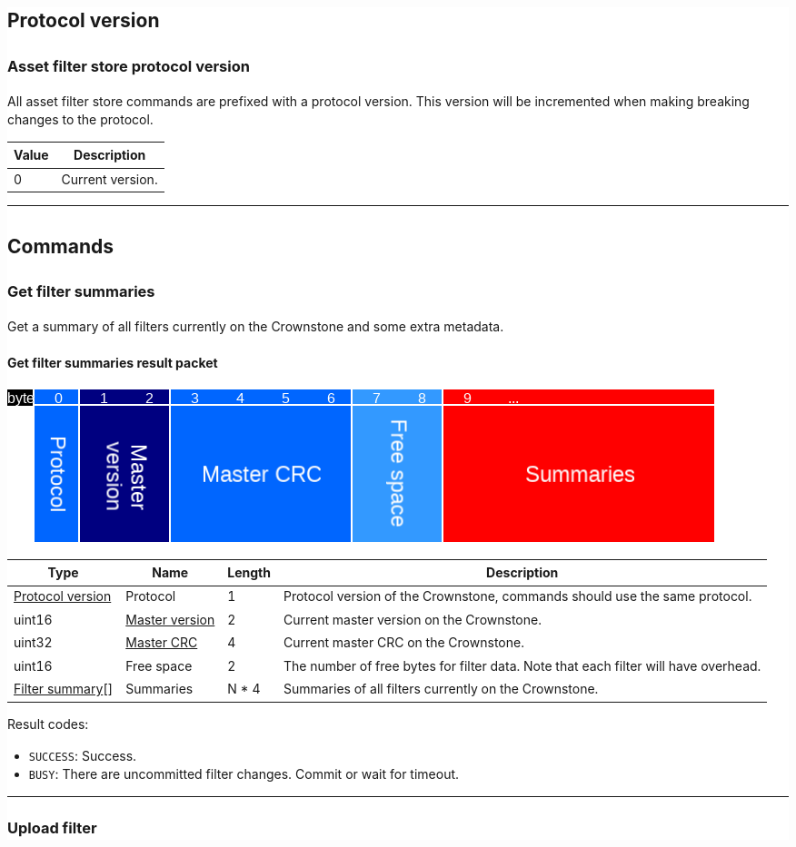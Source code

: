 ## Protocol version

### Asset filter store protocol version

All asset filter store commands are prefixed with a protocol version.
This version will be incremented when making breaking changes to the protocol.

Value | Description
----- | -----------
0     | Current version.

*************************************************************************


## Commands

### Get filter summaries

Get a summary of all filters currently on the Crownstone and some extra metadata.

#### Get filter summaries result packet

![Filter summaries packet](../docs/diagrams/asset_filter_summaries_packet.png)

Type | Name | Length | Description
---- | ---- | ------ | -----------
[Protocol version](#asset-filter-store-protocol-version) | Protocol | 1 | Protocol version of the Crownstone, commands should use the same protocol.
uint16 | [Master version](#master-version) | 2 | Current master version on the Crownstone.
uint32 | [Master CRC](#master-crc) | 4 | Current master CRC on the Crownstone.
uint16 | Free space | 2 | The number of free bytes for filter data. Note that each filter will have overhead.
[Filter summary](#filter-summary)[] | Summaries | N * 4 | Summaries of all filters currently on the Crownstone.

Result codes:
- `SUCCESS`: Success.
- `BUSY`: There are uncommitted filter changes. Commit or wait for timeout.

*************************************************************************


### Upload filter
